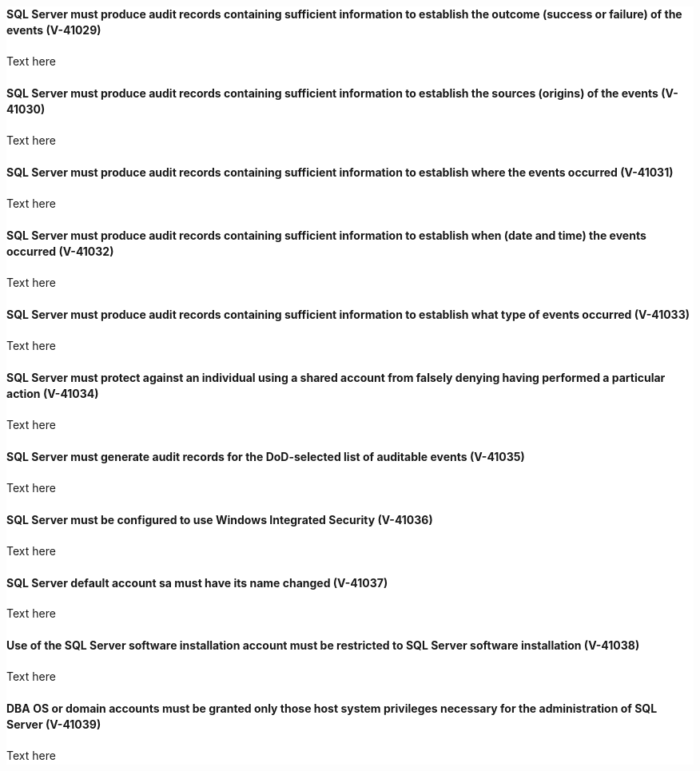 #### SQL Server must produce audit records containing sufficient information to establish the outcome (success or failure) of the events (V-41029)
Text here

#### SQL Server must produce audit records containing sufficient information to establish the sources (origins) of the events (V-41030)
Text here

#### SQL Server must produce audit records containing sufficient information to establish where the events occurred (V-41031)
Text here

#### SQL Server must produce audit records containing sufficient information to establish when (date and time) the events occurred (V-41032)
Text here

#### SQL Server must produce audit records containing sufficient information to establish what type of events occurred (V-41033)
Text here

#### SQL Server must protect against an individual using a shared account from falsely denying having performed a particular action (V-41034)
Text here

#### SQL Server must generate audit records for the DoD-selected list of auditable events (V-41035)
Text here

#### SQL Server must be configured to use Windows Integrated Security (V-41036)
Text here

#### SQL Server default account sa must have its name changed (V-41037)
Text here

#### Use of the SQL Server software installation account must be restricted to SQL Server software installation (V-41038)
Text here

#### DBA OS or domain accounts must be granted only those host system privileges necessary for the administration of SQL Server (V-41039)
Text here
